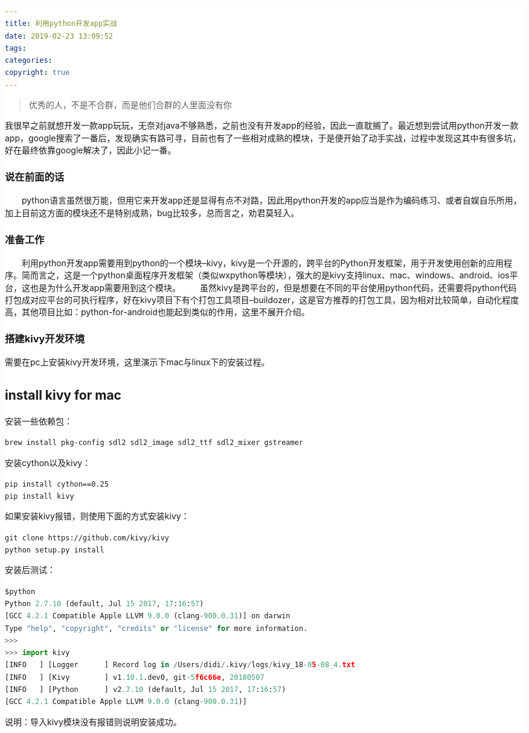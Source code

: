 ```yaml
---
title: 利用python开发app实战
date: 2019-02-23 13:09:52
tags:
categories: 
copyright: true
---
```

	
<blockquote class="blockquote-center">优秀的人，不是不合群，而是他们合群的人里面没有你</blockquote>

我很早之前就想开发一款app玩玩，无奈对java不够熟悉，之前也没有开发app的经验，因此一直耽搁了。最近想到尝试用python开发一款app，google搜索了一番后，发现确实有路可寻，目前也有了一些相对成熟的模块，于是便开始了动手实战，过程中发现这其中有很多坑，好在最终依靠google解决了，因此小记一番。

### 说在前面的话
　　python语言虽然很万能，但用它来开发app还是显得有点不对路，因此用python开发的app应当是作为编码练习、或者自娱自乐所用，加上目前这方面的模块还不是特别成熟，bug比较多，总而言之，劝君莫轻入。


### 准备工作
　　利用python开发app需要用到python的一个模块–kivy，kivy是一个开源的，跨平台的Python开发框架，用于开发使用创新的应用程序。简而言之，这是一个python桌面程序开发框架（类似wxpython等模块），强大的是kivy支持linux、mac、windows、android、ios平台，这也是为什么开发app需要用到这个模块。
　　虽然kivy是跨平台的，但是想要在不同的平台使用python代码，还需要将python代码打包成对应平台的可执行程序，好在kivy项目下有个打包工具项目–buildozer，这是官方推荐的打包工具，因为相对比较简单，自动化程度高，其他项目比如：python-for-android也能起到类似的作用，这里不展开介绍。

### 搭建kivy开发环境
需要在pc上安装kivy开发环境，这里演示下mac与linux下的安装过程。

## install kivy for mac
安装一些依赖包：
```
brew install pkg-config sdl2 sdl2_image sdl2_ttf sdl2_mixer gstreamer
```
安装cython以及kivy：
```
pip install cython==0.25
pip install kivy
```
如果安装kivy报错，则使用下面的方式安装kivy：
```
git clone https://github.com/kivy/kivy
python setup.py install
```
安装后测试：
```python
$python
Python 2.7.10 (default, Jul 15 2017, 17:16:57)
[GCC 4.2.1 Compatible Apple LLVM 9.0.0 (clang-900.0.31)] on darwin
Type "help", "copyright", "credits" or "license" for more information.
>>>
>>> import kivy
[INFO   ] [Logger      ] Record log in /Users/didi/.kivy/logs/kivy_18-05-08_4.txt
[INFO   ] [Kivy        ] v1.10.1.dev0, git-5f6c66e, 20180507
[INFO   ] [Python      ] v2.7.10 (default, Jul 15 2017, 17:16:57)
[GCC 4.2.1 Compatible Apple LLVM 9.0.0 (clang-900.0.31)]
```
说明：导入kivy模块没有报错则说明安装成功。
